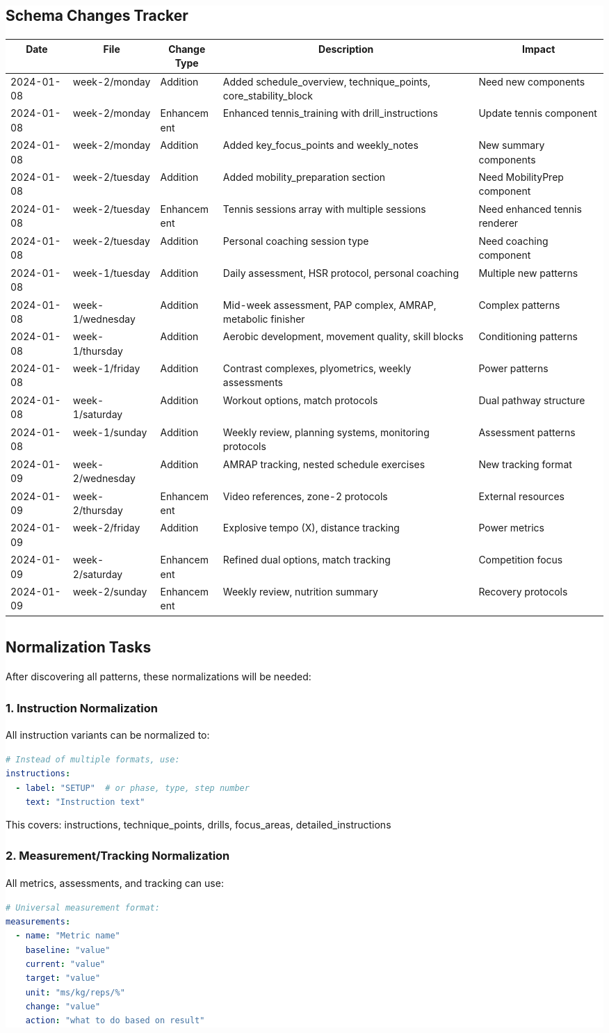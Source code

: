 ## Schema Changes Tracker

| Date | File | Change Type | Description | Impact |
|------|------|------------|-------------|---------|
| 2024-01-08 | week-2/monday | Addition | Added schedule_overview, technique_points, core_stability_block | Need new components |
| 2024-01-08 | week-2/monday | Enhancement | Enhanced tennis_training with drill_instructions | Update tennis component |
| 2024-01-08 | week-2/monday | Addition | Added key_focus_points and weekly_notes | New summary components |
| 2024-01-08 | week-2/tuesday | Addition | Added mobility_preparation section | Need MobilityPrep component |
| 2024-01-08 | week-2/tuesday | Enhancement | Tennis sessions array with multiple sessions | Need enhanced tennis renderer |
| 2024-01-08 | week-2/tuesday | Addition | Personal coaching session type | Need coaching component |
| 2024-01-08 | week-1/tuesday | Addition | Daily assessment, HSR protocol, personal coaching | Multiple new patterns |
| 2024-01-08 | week-1/wednesday | Addition | Mid-week assessment, PAP complex, AMRAP, metabolic finisher | Complex patterns |
| 2024-01-08 | week-1/thursday | Addition | Aerobic development, movement quality, skill blocks | Conditioning patterns |
| 2024-01-08 | week-1/friday | Addition | Contrast complexes, plyometrics, weekly assessments | Power patterns |
| 2024-01-08 | week-1/saturday | Addition | Workout options, match protocols | Dual pathway structure |
| 2024-01-08 | week-1/sunday | Addition | Weekly review, planning systems, monitoring protocols | Assessment patterns |
| 2024-01-09 | week-2/wednesday | Addition | AMRAP tracking, nested schedule exercises | New tracking format |
| 2024-01-09 | week-2/thursday | Enhancement | Video references, zone-2 protocols | External resources |
| 2024-01-09 | week-2/friday | Addition | Explosive tempo (X), distance tracking | Power metrics |
| 2024-01-09 | week-2/saturday | Enhancement | Refined dual options, match tracking | Competition focus |
| 2024-01-09 | week-2/sunday | Enhancement | Weekly review, nutrition summary | Recovery protocols |

## Normalization Tasks

After discovering all patterns, these normalizations will be needed:

### 1. **Instruction Normalization**
All instruction variants can be normalized to:
```yaml
# Instead of multiple formats, use:
instructions:
  - label: "SETUP"  # or phase, type, step number
    text: "Instruction text"
```
This covers: instructions, technique_points, drills, focus_areas, detailed_instructions

### 2. **Measurement/Tracking Normalization**
All metrics, assessments, and tracking can use:
```yaml
# Universal measurement format:
measurements:
  - name: "Metric name"
    baseline: "value"
    current: "value"
    target: "value"
    unit: "ms/kg/reps/%"
    change: "value"
    action: "what to do based on result"
```
